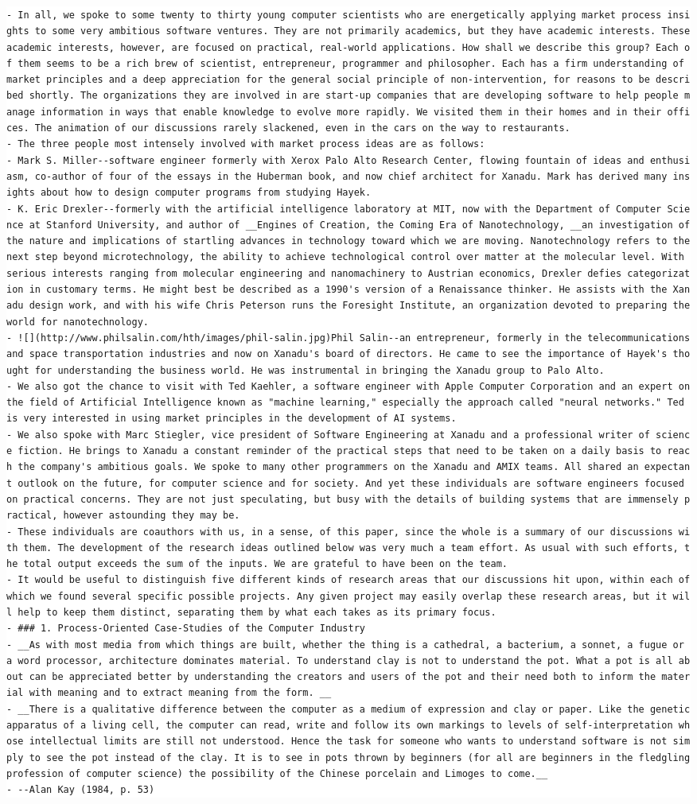     - In all, we spoke to some twenty to thirty young computer scientists who are energetically applying market process insights to some very ambitious software ventures. They are not primarily academics, but they have academic interests. These academic interests, however, are focused on practical, real-world applications. How shall we describe this group? Each of them seems to be a rich brew of scientist, entrepreneur, programmer and philosopher. Each has a firm understanding of market principles and a deep appreciation for the general social principle of non-intervention, for reasons to be described shortly. The organizations they are involved in are start-up companies that are developing software to help people manage information in ways that enable knowledge to evolve more rapidly. We visited them in their homes and in their offices. The animation of our discussions rarely slackened, even in the cars on the way to restaurants.
    - The three people most intensely involved with market process ideas are as follows:
    - Mark S. Miller--software engineer formerly with Xerox Palo Alto Research Center, flowing fountain of ideas and enthusiasm, co-author of four of the essays in the Huberman book, and now chief architect for Xanadu. Mark has derived many insights about how to design computer programs from studying Hayek.
    - K. Eric Drexler--formerly with the artificial intelligence laboratory at MIT, now with the Department of Computer Science at Stanford University, and author of __Engines of Creation, the Coming Era of Nanotechnology, __an investigation of the nature and implications of startling advances in technology toward which we are moving. Nanotechnology refers to the next step beyond microtechnology, the ability to achieve technological control over matter at the molecular level. With serious interests ranging from molecular engineering and nanomachinery to Austrian economics, Drexler defies categorization in customary terms. He might best be described as a 1990's version of a Renaissance thinker. He assists with the Xanadu design work, and with his wife Chris Peterson runs the Foresight Institute, an organization devoted to preparing the world for nanotechnology.
    - ![](http://www.philsalin.com/hth/images/phil-salin.jpg)Phil Salin--an entrepreneur, formerly in the telecommunications and space transportation industries and now on Xanadu's board of directors. He came to see the importance of Hayek's thought for understanding the business world. He was instrumental in bringing the Xanadu group to Palo Alto.
    - We also got the chance to visit with Ted Kaehler, a software engineer with Apple Computer Corporation and an expert on the field of Artificial Intelligence known as "machine learning," especially the approach called "neural networks." Ted is very interested in using market principles in the development of AI systems.
    - We also spoke with Marc Stiegler, vice president of Software Engineering at Xanadu and a professional writer of science fiction. He brings to Xanadu a constant reminder of the practical steps that need to be taken on a daily basis to reach the company's ambitious goals. We spoke to many other programmers on the Xanadu and AMIX teams. All shared an expectant outlook on the future, for computer science and for society. And yet these individuals are software engineers focused on practical concerns. They are not just speculating, but busy with the details of building systems that are immensely practical, however astounding they may be.
    - These individuals are coauthors with us, in a sense, of this paper, since the whole is a summary of our discussions with them. The development of the research ideas outlined below was very much a team effort. As usual with such efforts, the total output exceeds the sum of the inputs. We are grateful to have been on the team.
    - It would be useful to distinguish five different kinds of research areas that our discussions hit upon, within each of which we found several specific possible projects. Any given project may easily overlap these research areas, but it will help to keep them distinct, separating them by what each takes as its primary focus.
    - ### 1. Process-Oriented Case-Studies of the Computer Industry
    - __As with most media from which things are built, whether the thing is a cathedral, a bacterium, a sonnet, a fugue or a word processor, architecture dominates material. To understand clay is not to understand the pot. What a pot is all about can be appreciated better by understanding the creators and users of the pot and their need both to inform the material with meaning and to extract meaning from the form. __
    - __There is a qualitative difference between the computer as a medium of expression and clay or paper. Like the genetic apparatus of a living cell, the computer can read, write and follow its own markings to levels of self-interpretation whose intellectual limits are still not understood. Hence the task for someone who wants to understand software is not simply to see the pot instead of the clay. It is to see in pots thrown by beginners (for all are beginners in the fledgling profession of computer science) the possibility of the Chinese porcelain and Limoges to come.__
    - --Alan Kay (1984, p. 53)